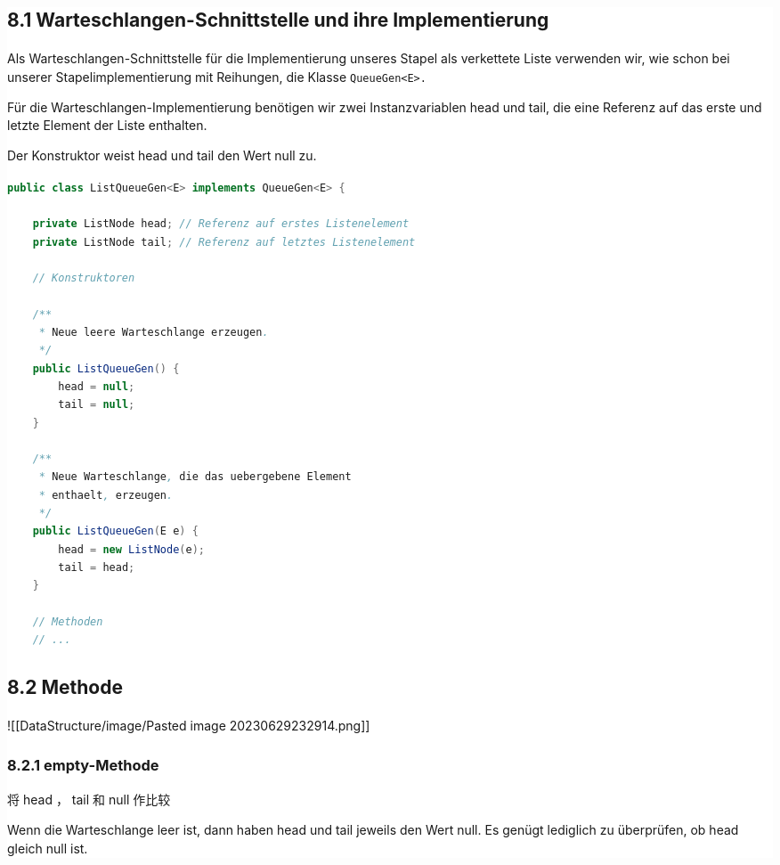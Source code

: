 ## 8.1 Warteschlangen-Schnittstelle und ihre Implementierung

Als Warteschlangen-Schnittstelle für die Implementierung unseres Stapel als verkettete Liste verwenden wir, wie schon bei unserer Stapelimplementierung mit Reihungen, die Klasse `QueueGen<E>.`
  	 
Für die Warteschlangen-Implementierung benötigen wir zwei Instanzvariablen head und tail, die eine Referenz auf das erste und letzte Element der Liste enthalten.

Der Konstruktor weist head und tail den Wert null zu.

```java
public class ListQueueGen<E> implements QueueGen<E> {

    private ListNode head; // Referenz auf erstes Listenelement
    private ListNode tail; // Referenz auf letztes Listenelement

    // Konstruktoren

    /**
     * Neue leere Warteschlange erzeugen.
     */
    public ListQueueGen() {
        head = null;
        tail = null;
    }

    /**
     * Neue Warteschlange, die das uebergebene Element
     * enthaelt, erzeugen.
     */
    public ListQueueGen(E e) {
        head = new ListNode(e);
        tail = head;
    }

    // Methoden 
    // ...  
```



## 8.2 Methode

![[DataStructure/image/Pasted image 20230629232914.png]]

### 8.2.1 empty-Methode

将 head ， tail 和 null 作比较 

Wenn die Warteschlange leer ist, dann haben head und tail jeweils den Wert null.
Es genügt lediglich zu überprüfen, ob head gleich null ist.
